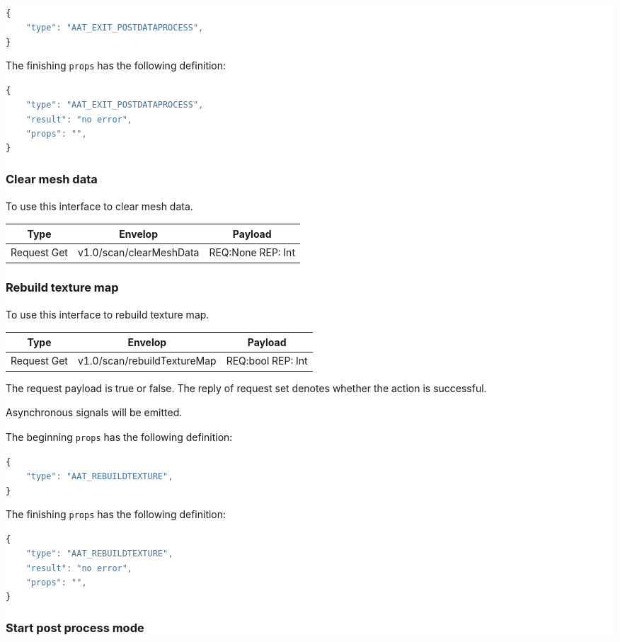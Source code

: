 ```js
{
    "type": "AAT_EXIT_POSTDATAPROCESS",
}
```

The finishing `props` has the following definition:

```js
{
    "type": "AAT_EXIT_POSTDATAPROCESS",
    "result": "no error",
    "props": "",
}
```

### Clear mesh data

To use this interface to clear mesh data.

| Type        | Envelop             | Payload           |
| ----------- | ------------------- | ----------------- |
| Request Get | v1.0/scan/clearMeshData | REQ:None REP: Int |

### Rebuild texture map

To use this interface to rebuild texture map.

| Type        | Envelop             | Payload           |
| ----------- | ------------------- | ----------------- |
| Request Get | v1.0/scan/rebuildTextureMap | REQ:bool REP: Int |

The request payload is true or false. The reply of request set denotes whether the action is successful.  

Asynchronous signals will be emitted.  

The beginning `props` has the following definition:

```js
{
    "type": "AAT_REBUILDTEXTURE",
}
```

The finishing `props` has the following definition:

```js
{
    "type": "AAT_REBUILDTEXTURE",
    "result": "no error",
    "props": "",
}
```

### Start post process mode
